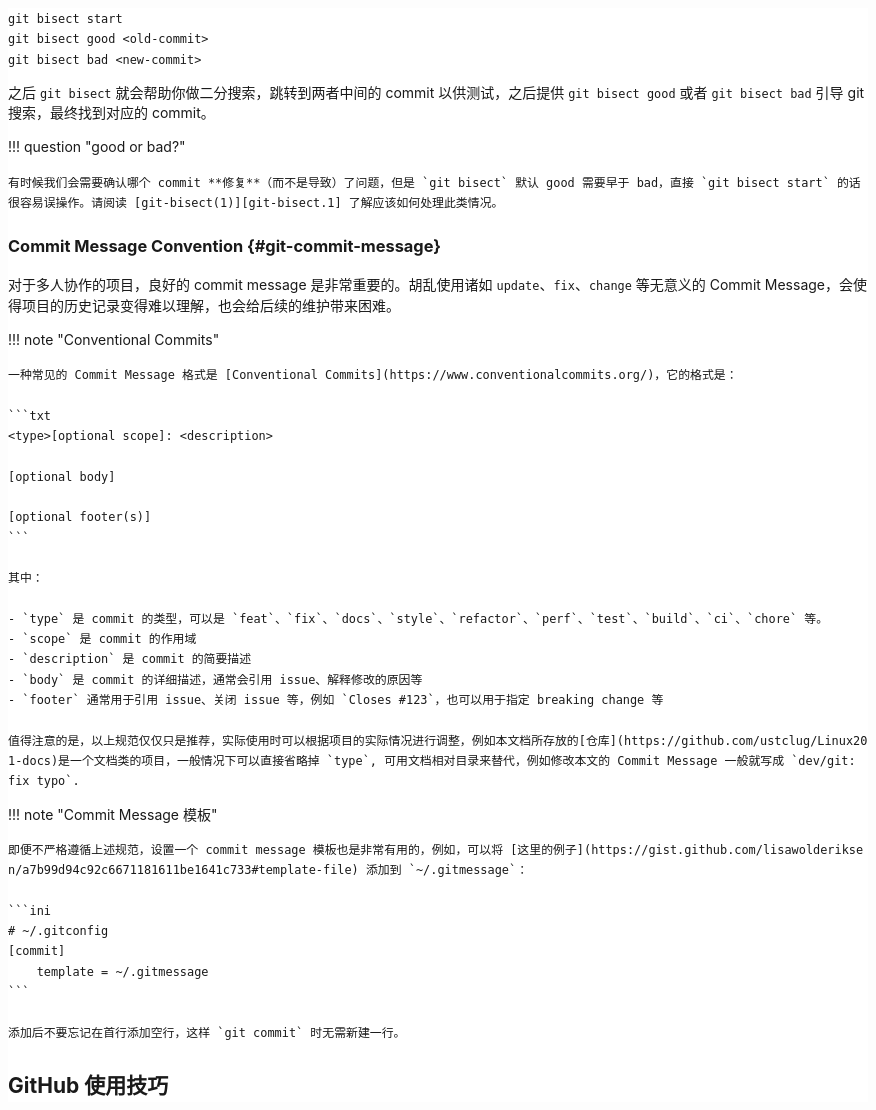 ```console
git bisect start
git bisect good <old-commit>
git bisect bad <new-commit>
```

之后 `git bisect` 就会帮助你做二分搜索，跳转到两者中间的 commit 以供测试，之后提供 `git bisect good` 或者 `git bisect bad` 引导 git 搜索，最终找到对应的 commit。

!!! question "good or bad?"

    有时候我们会需要确认哪个 commit **修复**（而不是导致）了问题，但是 `git bisect` 默认 good 需要早于 bad，直接 `git bisect start` 的话很容易误操作。请阅读 [git-bisect(1)][git-bisect.1] 了解应该如何处理此类情况。

### Commit Message Convention {#git-commit-message}

对于多人协作的项目，良好的 commit message 是非常重要的。胡乱使用诸如 `update`、`fix`、`change` 等无意义的 Commit Message，会使得项目的历史记录变得难以理解，也会给后续的维护带来困难。

!!! note "Conventional Commits"

    一种常见的 Commit Message 格式是 [Conventional Commits](https://www.conventionalcommits.org/)，它的格式是：

    ```txt
    <type>[optional scope]: <description>

    [optional body]

    [optional footer(s)]
    ```

    其中：

    - `type` 是 commit 的类型，可以是 `feat`、`fix`、`docs`、`style`、`refactor`、`perf`、`test`、`build`、`ci`、`chore` 等。
    - `scope` 是 commit 的作用域
    - `description` 是 commit 的简要描述
    - `body` 是 commit 的详细描述，通常会引用 issue、解释修改的原因等
    - `footer` 通常用于引用 issue、关闭 issue 等，例如 `Closes #123`，也可以用于指定 breaking change 等

    值得注意的是，以上规范仅仅只是推荐，实际使用时可以根据项目的实际情况进行调整，例如本文档所存放的[仓库](https://github.com/ustclug/Linux201-docs)是一个文档类的项目，一般情况下可以直接省略掉 `type`, 可用文档相对目录来替代，例如修改本文的 Commit Message 一般就写成 `dev/git: fix typo`.

!!! note "Commit Message 模板"

    即便不严格遵循上述规范，设置一个 commit message 模板也是非常有用的，例如，可以将 [这里的例子](https://gist.github.com/lisawolderiksen/a7b99d94c92c6671181611be1641c733#template-file) 添加到 `~/.gitmessage`：

    ```ini
    # ~/.gitconfig
    [commit]
        template = ~/.gitmessage
    ```

    添加后不要忘记在首行添加空行，这样 `git commit` 时无需新建一行。

## GitHub 使用技巧
